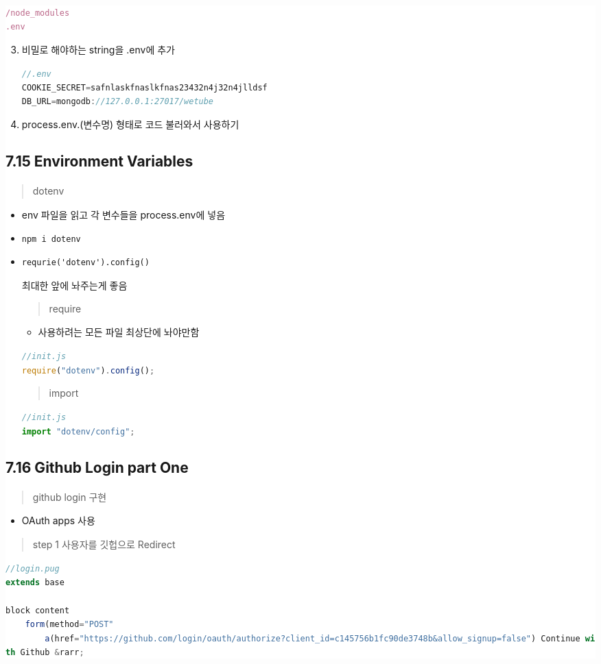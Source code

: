    ```jsx
   /node_modules
   .env
   ```

3. 비밀로 해야하는 string을 .env에 추가

   ```jsx
   //.env
   COOKIE_SECRET=safnlaskfnaslkfnas23432n4j32n4jlldsf
   DB_URL=mongodb://127.0.0.1:27017/wetube
   ```

4. process.env.(변수명) 형태로 코드 불러와서 사용하기

## 7.15 Environment Variables

> dotenv

- env 파일을 읽고 각 변수들을 process.env에 넣음
- `npm i dotenv`
- `requrie('dotenv').config()`

  최대한 앞에 놔주는게 좋음

  > require

  - 사용하려는 모든 파일 최상단에 놔야만함

  ```jsx
  //init.js
  require("dotenv").config();
  ```

  > import

  ```jsx
  //init.js
  import "dotenv/config";
  ```

## 7.16 Github Login part One

> github login 구현

- OAuth apps 사용

> step 1 사용자를 깃헙으로 Redirect

```jsx
//login.pug
extends base

block content
    form(method="POST"
        a(href="https://github.com/login/oauth/authorize?client_id=c145756b1fc90de3748b&allow_signup=false") Continue with Github &rarr;
```
